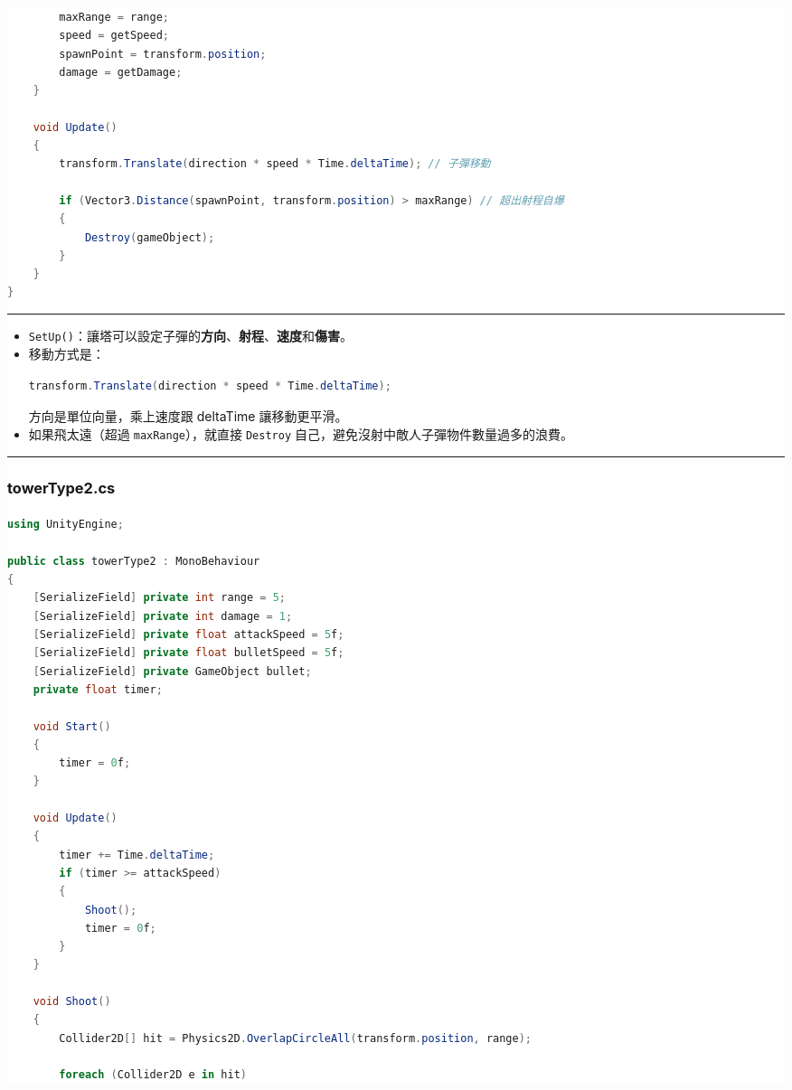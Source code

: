 ```csharp
        maxRange = range;
        speed = getSpeed;
        spawnPoint = transform.position;
        damage = getDamage;
    }

    void Update()
    {
        transform.Translate(direction * speed * Time.deltaTime); // 子彈移動

        if (Vector3.Distance(spawnPoint, transform.position) > maxRange) // 超出射程自爆
        {
            Destroy(gameObject);
        }
    }
}
```

---


- `SetUp()`：讓塔可以設定子彈的**方向**、**射程**、**速度**和**傷害**。
- 移動方式是：
  ```csharp
  transform.Translate(direction * speed * Time.deltaTime);
  ```
  方向是單位向量，乘上速度跟 deltaTime 讓移動更平滑。
- 如果飛太遠（超過 `maxRange`），就直接 `Destroy` 自己，避免沒射中敵人子彈物件數量過多的浪費。

---

### towerType2.cs

```csharp
using UnityEngine;

public class towerType2 : MonoBehaviour
{
    [SerializeField] private int range = 5;
    [SerializeField] private int damage = 1;
    [SerializeField] private float attackSpeed = 5f;
    [SerializeField] private float bulletSpeed = 5f;
    [SerializeField] private GameObject bullet;
    private float timer;

    void Start()
    {
        timer = 0f;
    }

    void Update()
    {
        timer += Time.deltaTime;
        if (timer >= attackSpeed)
        {
            Shoot();
            timer = 0f;
        }
    }

    void Shoot()
    {
        Collider2D[] hit = Physics2D.OverlapCircleAll(transform.position, range);

        foreach (Collider2D e in hit)
```